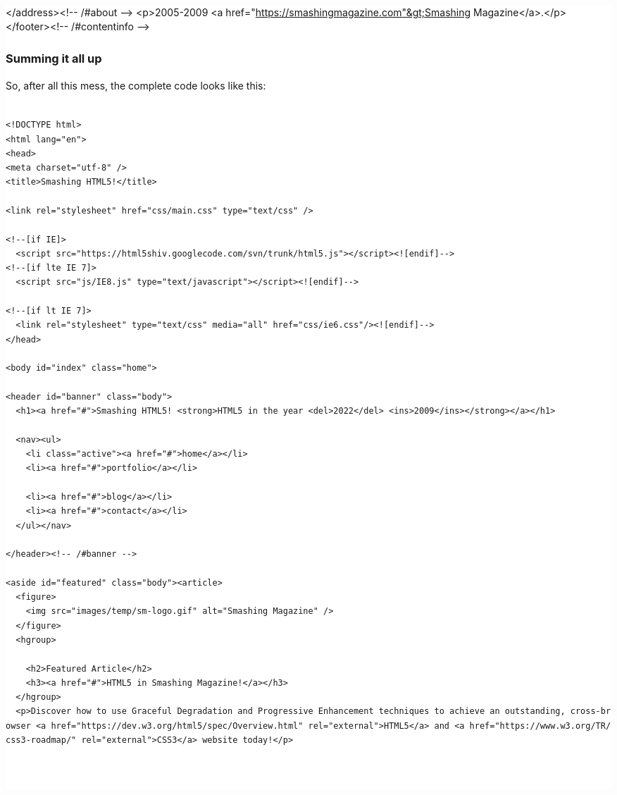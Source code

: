   &lt;/address&gt;&lt;!-- /#about --&gt;
  &lt;p&gt;2005-2009 &lt;a href="https://smashingmagazine.com"&gt;Smashing Magazine&lt;/a&gt;.&lt;/p&gt;
&lt;/footer&gt;&lt;!-- /#contentinfo --&gt;
</code></pre>

### Summing it all up

So, after all this mess, the complete code looks like this:

<pre><code class="language-markup">
&lt;!DOCTYPE html&gt;
&lt;html lang="en"&gt;
&lt;head&gt;
&lt;meta charset="utf-8" /&gt;
&lt;title&gt;Smashing HTML5!&lt;/title&gt;

&lt;link rel="stylesheet" href="css/main.css" type="text/css" /&gt;

&lt;!--[if IE]&gt;
  &lt;script src="https://html5shiv.googlecode.com/svn/trunk/html5.js"&gt;&lt;/script&gt;&lt;![endif]--&gt;
&lt;!--[if lte IE 7]&gt;
  &lt;script src="js/IE8.js" type="text/javascript"&gt;&lt;/script&gt;&lt;![endif]--&gt;

&lt;!--[if lt IE 7]&gt;
  &lt;link rel="stylesheet" type="text/css" media="all" href="css/ie6.css"/&gt;&lt;![endif]--&gt;
&lt;/head&gt;

&lt;body id="index" class="home"&gt;

&lt;header id="banner" class="body"&gt;
  &lt;h1&gt;&lt;a href="#"&gt;Smashing HTML5! &lt;strong&gt;HTML5 in the year &lt;del&gt;2022&lt;/del&gt; &lt;ins&gt;2009&lt;/ins&gt;&lt;/strong&gt;&lt;/a&gt;&lt;/h1&gt;

  &lt;nav&gt;&lt;ul&gt;
    &lt;li class="active"&gt;&lt;a href="#"&gt;home&lt;/a&gt;&lt;/li&gt;
    &lt;li&gt;&lt;a href="#"&gt;portfolio&lt;/a&gt;&lt;/li&gt;

    &lt;li&gt;&lt;a href="#"&gt;blog&lt;/a&gt;&lt;/li&gt;
    &lt;li&gt;&lt;a href="#"&gt;contact&lt;/a&gt;&lt;/li&gt;
  &lt;/ul&gt;&lt;/nav&gt;

&lt;/header&gt;&lt;!-- /#banner --&gt;  

&lt;aside id="featured" class="body"&gt;&lt;article&gt;
  &lt;figure&gt;
    &lt;img src="images/temp/sm-logo.gif" alt="Smashing Magazine" /&gt;
  &lt;/figure&gt;
  &lt;hgroup&gt;

    &lt;h2&gt;Featured Article&lt;/h2&gt;
    &lt;h3&gt;&lt;a href="#"&gt;HTML5 in Smashing Magazine!&lt;/a&gt;&lt;/h3&gt;
  &lt;/hgroup&gt;
  &lt;p&gt;Discover how to use Graceful Degradation and Progressive Enhancement techniques to achieve an outstanding, cross-browser &lt;a href="https://dev.w3.org/html5/spec/Overview.html" rel="external"&gt;HTML5&lt;/a&gt; and &lt;a href="https://www.w3.org/TR/css3-roadmap/" rel="external"&gt;CSS3&lt;/a&gt; website today!&lt;/p&gt;

